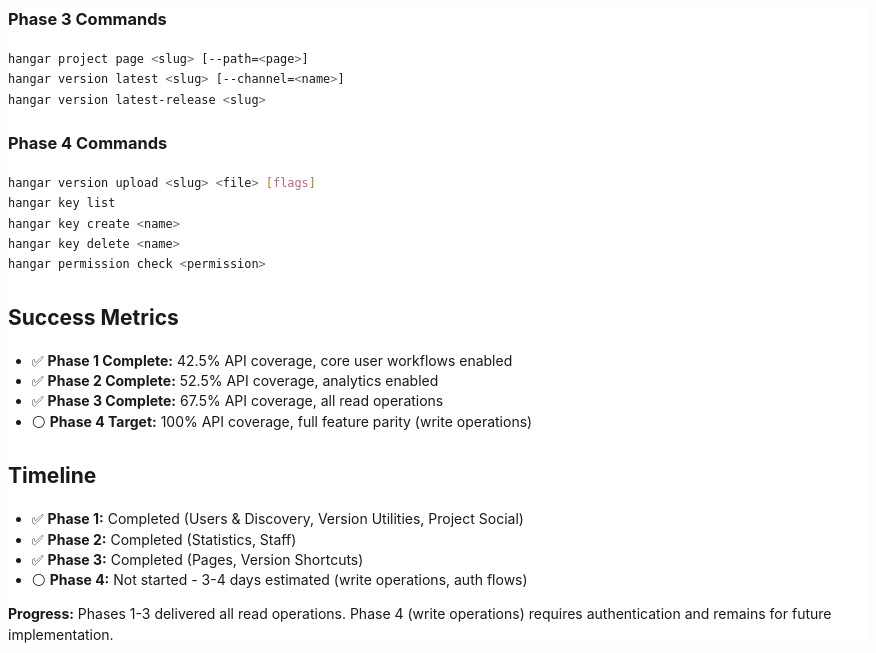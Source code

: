 ### Phase 3 Commands

```bash
hangar project page <slug> [--path=<page>]
hangar version latest <slug> [--channel=<name>]
hangar version latest-release <slug>
```

### Phase 4 Commands

```bash
hangar version upload <slug> <file> [flags]
hangar key list
hangar key create <name>
hangar key delete <name>
hangar permission check <permission>
```

## Success Metrics

- ✅ **Phase 1 Complete:** 42.5% API coverage, core user workflows enabled
- ✅ **Phase 2 Complete:** 52.5% API coverage, analytics enabled
- ✅ **Phase 3 Complete:** 67.5% API coverage, all read operations
- ⚪ **Phase 4 Target:** 100% API coverage, full feature parity (write operations)

## Timeline

- ✅ **Phase 1:** Completed (Users & Discovery, Version Utilities, Project Social)
- ✅ **Phase 2:** Completed (Statistics, Staff)
- ✅ **Phase 3:** Completed (Pages, Version Shortcuts)
- ⚪ **Phase 4:** Not started - 3-4 days estimated (write operations, auth flows)

**Progress:** Phases 1-3 delivered all read operations. Phase 4 (write operations) requires authentication and remains for future implementation.

